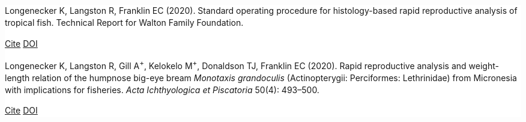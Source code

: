 <div class="publication-entry report 2020">
    Longenecker K, Langston R, Franklin EC (2020). Standard operating procedure for histology-based rapid reproductive analysis of tropical fish. Technical Report for Walton Family Foundation.

  <a href="#" class="badge badge-info" onclick="openModal('Longenecker2020HistologySOP')">Cite</a>
  <a href="https://doi.org/10.13140/RG.2.2.32587.21288/2" class="badge badge-info" target="_blank">DOI</a>
</div>


<div id="Longenecker2020HistologySOP" class="modal" style="display:none;">
    <div class="modal-content">
        <span class="close" onclick="closeModal()">&times;</span>
        <pre class="citation-text">
@report{longenecker_2020_histology_sop,
  author = {Longenecker, K. and Langston, R. and Franklin, E.C.},
  title = {Standard operating procedure for histology-based rapid reproductive analysis of tropical fish},
  journal = {Technical Report for Walton Family Foundation},
  year = {2020},
  volume = {105},
  number = {4},
  pages = {1--12}
  doi = {10.13140/RG.2.2.32587.21288/2},
  url = {https://www.researchgate.net/publication/344445372_Standard_operating_procedure_for_histology-based_rapid_reproductive_analysis_of_tropical_fishes}
}
        </pre>
        <button class="button-outline" onclick="copyToClipboard()">Copy Citation</button>
        <button class="button-outline" onclick="downloadCitation()">Download Citation</button>
    </div>
</div>

<div class="publication-entry journal 2020">
    Longenecker K, Langston R, Gill A<sup>+</sup>, Kelokelo M<sup>+</sup>, Donaldson TJ, Franklin EC (2020). Rapid reproductive analysis and weight-length relation of the humpnose big-eye bream <em>Monotaxis grandoculis</em> (Actinopterygii: Perciformes: Lethrinidae) from Micronesia with implications for fisheries. <em>Acta Ichthyologica et Piscatoria</em> 50(4): 493–500. 
    
  <a href="#" class="badge badge-info" onclick="openModal('longenecker2020')">Cite</a>
  <a href="https://doi.org/10.3750/AIEP/02965" class="badge badge-info" target="_blank">DOI</a>
</div>


<div id="longenecker2020" class="modal" style="display:none;">
    <div class="modal-content">
        <span class="close" onclick="closeModal()">&times;</span>
        <pre class="citation-text">
@article{longenecker_2020,
  author = {Longenecker, K. and Langston, R. and Gill, A. and Kelokelo, M. and Donaldson, T.J. and Franklin, E.C.},
  title = {Rapid reproductive analysis and weight-length relation of the humpnose big-eye bream \emph{Monotaxis grandoculis} (Actinopterygii: Perciformes: Lethrinidae) from Micronesia with implications for fisheries},
  journal = {Acta Ichthyologica et Piscatoria},
  volume = {50},
  number = {4},
  pages = {493--500},
  year = {2020},
  doi = {10.3750/AIEP/02965},
  url = {https://doi.org/10.3750/AIEP/02965}
}
        </pre>
        <button class="button-outline" onclick="copyToClipboard()">Copy Citation</button>
        <button class="button-outline" onclick="downloadCitation()">Download Citation</button>
    </div>
</div>